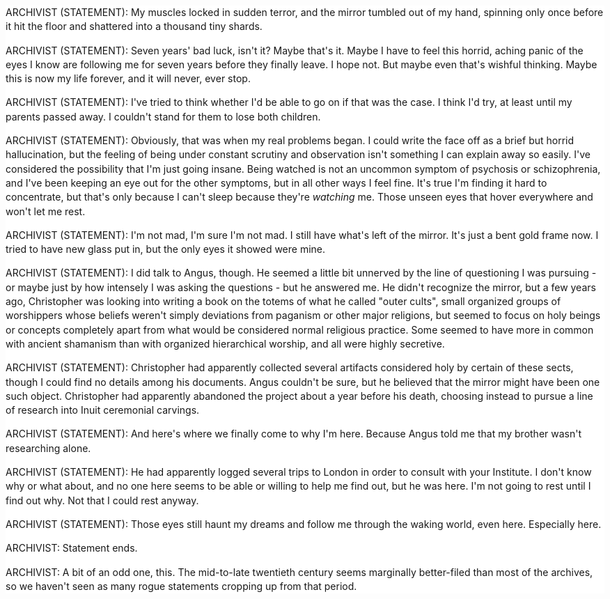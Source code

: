 <span class="statement archivist-statement">ARCHIVIST (STATEMENT): My muscles locked in sudden terror, and the mirror tumbled out of my hand, spinning only once before it hit the floor and shattered into a thousand tiny shards.</span>

<span class="statement archivist-statement">ARCHIVIST (STATEMENT): Seven years' bad luck, isn't it? Maybe that's it. Maybe I have to feel this horrid, aching panic of the eyes I know are following me for seven years before they finally leave. I hope not. But maybe even that's wishful thinking. Maybe this is now my life forever, and it will never, ever stop.</span>

<span class="statement archivist-statement">ARCHIVIST (STATEMENT): I've tried to think whether I'd be able to go on if that was the case. I think I'd try, at least until my parents passed away. I couldn't stand for them to lose both children.</span>

<span class="statement archivist-statement">ARCHIVIST (STATEMENT): Obviously, that was when my real problems began. I could write the face off as a brief but horrid hallucination, but the feeling of being under constant scrutiny and observation isn't something I can explain away so easily. I've considered the possibility that I'm just going insane. Being watched is not an uncommon symptom of psychosis or schizophrenia, and I've been keeping an eye out for the other symptoms, but in all other ways I feel fine. It's true I'm finding it hard to concentrate, but that's only because I can't sleep because they're *watching* me. Those unseen eyes that hover everywhere and won't let me rest.</span>

<span class="statement archivist-statement">ARCHIVIST (STATEMENT): I'm not mad, I'm sure I'm not mad. I still have what's left of the mirror. It's just a bent gold frame now. I tried to have new glass put in, but the only eyes it showed were mine.</span>

<span class="statement archivist-statement">ARCHIVIST (STATEMENT): I did talk to Angus, though. He seemed a little bit unnerved by the line of questioning I was pursuing - or maybe just by how intensely I was asking the questions - but he answered me. He didn't recognize the mirror, but a few years ago, Christopher was looking into writing a book on the totems of what he called "outer cults", small organized groups of worshippers whose beliefs weren't simply deviations from paganism or other major religions, but seemed to focus on holy beings or concepts completely apart from what would be considered normal religious practice. Some seemed to have more in common with ancient shamanism than with organized hierarchical worship, and all were highly secretive.</span>

<span class="statement archivist-statement">ARCHIVIST (STATEMENT): Christopher had apparently collected several artifacts considered holy by certain of these sects, though I could find no details among his documents. Angus couldn't be sure, but he believed that the mirror might have been one such object. Christopher had apparently abandoned the project about a year before his death, choosing instead to pursue a line of research into Inuit ceremonial carvings.</span>

<span class="statement archivist-statement">ARCHIVIST (STATEMENT): And here's where we finally come to why I'm here. Because Angus told me that my brother wasn't researching alone.</span>

<span class="statement archivist-statement">ARCHIVIST (STATEMENT): He had apparently logged several trips to London in order to consult with your Institute. I don't know why or what about, and no one here seems to be able or willing to help me find out, but he was here. I'm not going to rest until I find out why. Not that I could rest anyway.</span>

<span class="statement archivist-statement">ARCHIVIST (STATEMENT): Those eyes still haunt my dreams and follow me through the waking world, even here. Especially here.</span>

<span class="archivist">ARCHIVIST: Statement ends.</span>

<span class="archivist">ARCHIVIST: A bit of an odd one, this. The mid-to-late twentieth century seems marginally better-filed than most of the archives, so we haven't seen as many rogue statements cropping up from that period.</span>

